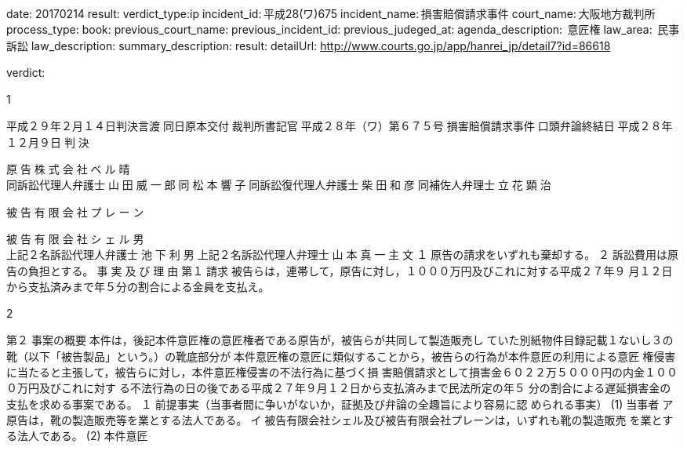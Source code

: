 
date: 20170214
result: 
verdict_type:ip
incident_id: 平成28(ワ)675
incident_name: 損害賠償請求事件
court_name: 大阪地方裁判所
process_type:
book: 
previous_court_name:
previous_incident_id:
previous_judeged_at:
agenda_description:  意匠権
law_area:  民事訴訟
law_description: 
summary_description: 
result: 
detailUrl: http://www.courts.go.jp/app/hanrei_jp/detail7?id=86618

verdict:

 
1 
 
平成２９年２月１４日判決言渡 同日原本交付 裁判所書記官 
平成２８年（ワ）第６７５号  損害賠償請求事件 
口頭弁論終結日 平成２８年１２月９日 
判 決 
 
原       告        株 式 会 社 ベ ル 
晴  
同訴訟代理人弁護士        山  田  威 一 郎 
同                松 本 響 子 
同訴訟復代理人弁護士       柴 田 和 彦 
同補佐人弁理士          立 花 顕 治 
 
被       告        有 限 会 社 プ レ ー ン 
 
 
被       告        有 限 会 社 シ ェ ル 
男  
上記２名訴訟代理人弁護士     池 下 利 男 
上記２名訴訟代理人弁理士     山 本 真 一 
主 文 
               １ 原告の請求をいずれも棄却する。 
               ２ 訴訟費用は原告の負担とする。 
事 実 及 び 理 由 
第１ 請求 
被告らは，連帯して，原告に対し，１０００万円及びこれに対する平成２７年９
月１２日から支払済みまで年５分の割合による金員を支払え。 
 
2 
 
第２ 事案の概要 
本件は，後記本件意匠権の意匠権者である原告が，被告らが共同して製造販売し
ていた別紙物件目録記載１ないし３の靴（以下「被告製品」という。）の靴底部分が
本件意匠権の意匠に類似することから，被告らの行為が本件意匠の利用による意匠
権侵害に当たると主張して，被告らに対し，本件意匠権侵害の不法行為に基づく損
害賠償請求として損害金６０２２万５０００円の内金１０００万円及びこれに対す
る不法行為の日の後である平成２７年９月１２日から支払済みまで民法所定の年５
分の割合による遅延損害金の支払を求める事案である。 
１ 前提事実（当事者間に争いがないか，証拠及び弁論の全趣旨により容易に認
められる事実） 
(1) 当事者 
ア 原告は，靴の製造販売等を業とする法人である。 
イ 被告有限会社シェル及び被告有限会社プレーンは，いずれも靴の製造販売
を業とする法人である。 
(2) 本件意匠 